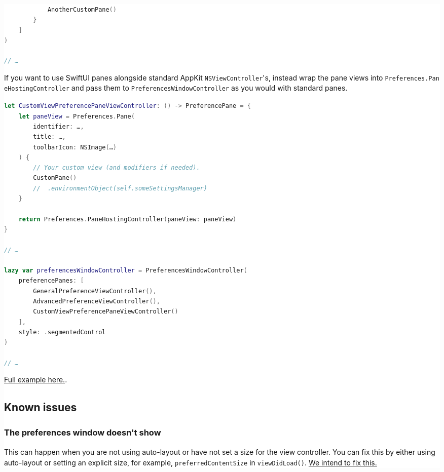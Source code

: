 ```swift
			AnotherCustomPane()
		}
	]
)

// …
```

If you want to use SwiftUI panes alongside standard AppKit `NSViewController`'s, instead wrap the pane views into `Preferences.PaneHostingController` and pass them to `PreferencesWindowController` as you would with standard panes.

```swift
let CustomViewPreferencePaneViewController: () -> PreferencePane = {
	let paneView = Preferences.Pane(
		identifier: …,
		title: …,
		toolbarIcon: NSImage(…)
	) {
		// Your custom view (and modifiers if needed).
		CustomPane()
		//  .environmentObject(self.someSettingsManager)
	}

	return Preferences.PaneHostingController(paneView: paneView)
}

// …

lazy var preferencesWindowController = PreferencesWindowController(
	preferencePanes: [
		GeneralPreferenceViewController(),
		AdvancedPreferenceViewController(),
		CustomViewPreferencePaneViewController()
	],
	style: .segmentedControl
)

// …
```

[Full example here.](Example/AccountsView.swift).

## Known issues

### The preferences window doesn't show

This can happen when you are not using auto-layout or have not set a size for the view controller. You can fix this by either using auto-layout or setting an explicit size, for example, `preferredContentSize` in `viewDidLoad()`. [We intend to fix this.](https://github.com/sindresorhus/Preferences/pull/28)
